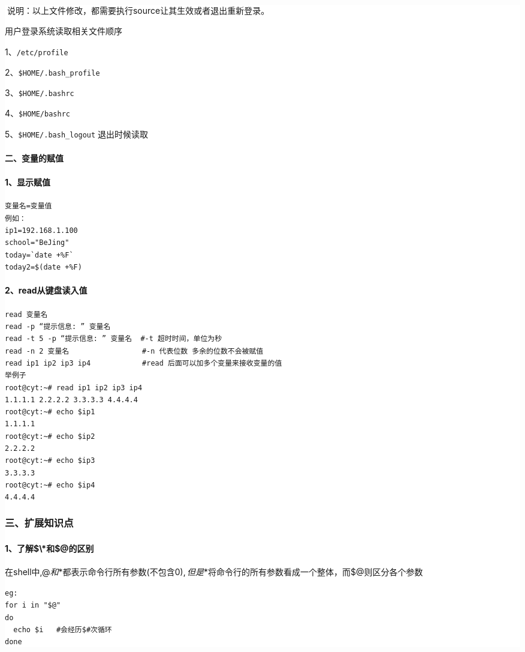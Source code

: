   ​	说明：以上文件修改，都需要执行source让其生效或者退出重新登录。

  用户登录系统读取相关文件顺序

  1、`/etc/profile`

  2、`$HOME/.bash_profile`

  3、`$HOME/.bashrc`

  4、`$HOME/bashrc`

  5、`$HOME/.bash_logout` 退出时候读取

  

####  二、变量的赋值

#### 1、显示赋值

    变量名=变量值
    例如：
    ip1=192.168.1.100
    school="BeJing"
    today=`date +%F`
    today2=$(date +%F)

#### 2、read从键盘读入值

    read 变量名
    read -p “提示信息: ” 变量名
    read -t 5 -p “提示信息: ” 变量名  #-t 超时时间，单位为秒
    read -n 2 变量名                 #-n 代表位数 多余的位数不会被赋值
    read ip1 ip2 ip3 ip4            #read 后面可以加多个变量来接收变量的值
    举例子
    root@cyt:~# read ip1 ip2 ip3 ip4
    1.1.1.1 2.2.2.2 3.3.3.3 4.4.4.4
    root@cyt:~# echo $ip1
    1.1.1.1
    root@cyt:~# echo $ip2
    2.2.2.2
    root@cyt:~# echo $ip3
    3.3.3.3
    root@cyt:~# echo $ip4
    4.4.4.4


### 三、扩展知识点

#### 1、了解$\*和$@的区别

在shell中,$@和$\*都表示命令行所有参数(不包含$0),但是$\*将命令行的所有参数看成一个整体，而$@则区分各个参数

    eg:
    for i in "$@"
    do
      echo $i   #会经历$#次循环
    done
    